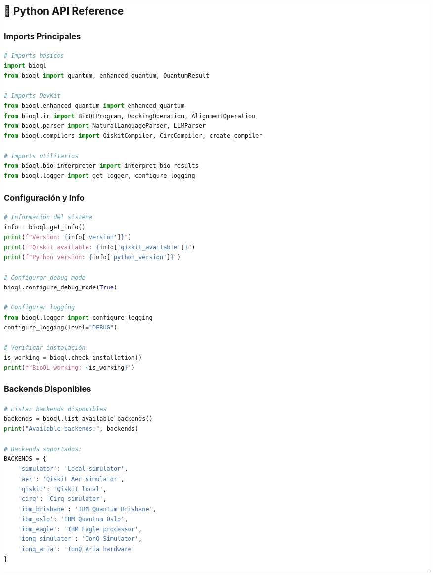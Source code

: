 
## 🐍 **Python API Reference**

### **Imports Principales**
```python
# Imports básicos
import bioql
from bioql import quantum, enhanced_quantum, QuantumResult

# Imports DevKit
from bioql.enhanced_quantum import enhanced_quantum
from bioql.ir import BioQLProgram, DockingOperation, AlignmentOperation
from bioql.parser import NaturalLanguageParser, LLMParser
from bioql.compilers import QiskitCompiler, CirqCompiler, create_compiler

# Imports utilitarios
from bioql.bio_interpreter import interpret_bio_results
from bioql.logger import get_logger, configure_logging
```

### **Configuración y Info**
```python
# Información del sistema
info = bioql.get_info()
print(f"Version: {info['version']}")
print(f"Qiskit available: {info['qiskit_available']}")
print(f"Python version: {info['python_version']}")

# Configurar debug mode
bioql.configure_debug_mode(True)

# Configurar logging
from bioql.logger import configure_logging
configure_logging(level="DEBUG")

# Verificar instalación
is_working = bioql.check_installation()
print(f"BioQL working: {is_working}")
```

### **Backends Disponibles**
```python
# Listar backends disponibles
backends = bioql.list_available_backends()
print("Available backends:", backends)

# Backends soportados:
BACKENDS = {
    'simulator': 'Local simulator',
    'aer': 'Qiskit Aer simulator',
    'qiskit': 'Qiskit local',
    'cirq': 'Cirq simulator',
    'ibm_brisbane': 'IBM Quantum Brisbane',
    'ibm_oslo': 'IBM Quantum Oslo',
    'ibm_eagle': 'IBM Eagle processor',
    'ionq_simulator': 'IonQ Simulator',
    'ionq_aria': 'IonQ Aria hardware'
}
```

---